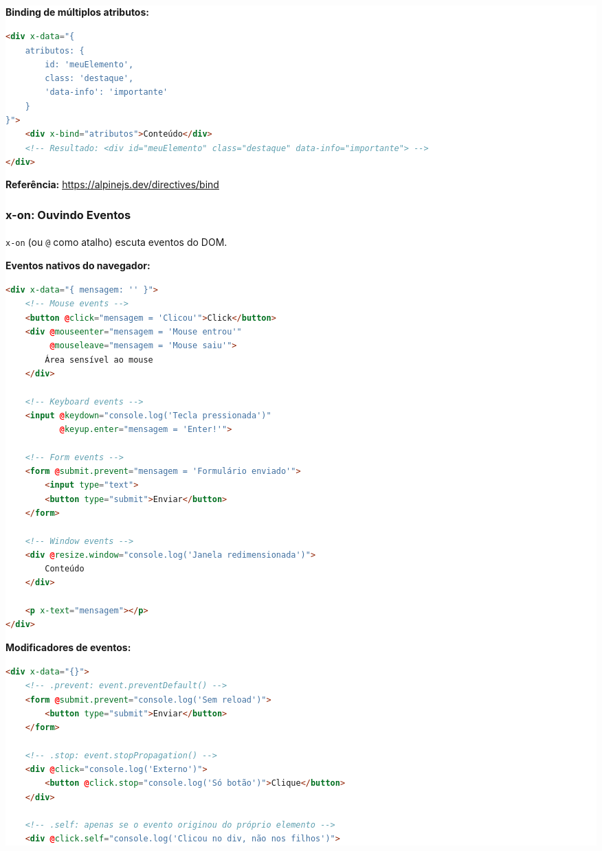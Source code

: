 **Binding de múltiplos atributos:**

```html
<div x-data="{ 
    atributos: {
        id: 'meuElemento',
        class: 'destaque',
        'data-info': 'importante'
    }
}">
    <div x-bind="atributos">Conteúdo</div>
    <!-- Resultado: <div id="meuElemento" class="destaque" data-info="importante"> -->
</div>
```

**Referência:** https://alpinejs.dev/directives/bind

### x-on: Ouvindo Eventos

`x-on` (ou `@` como atalho) escuta eventos do DOM.

**Eventos nativos do navegador:**

```html
<div x-data="{ mensagem: '' }">
    <!-- Mouse events -->
    <button @click="mensagem = 'Clicou'">Click</button>
    <div @mouseenter="mensagem = 'Mouse entrou'"
         @mouseleave="mensagem = 'Mouse saiu'">
        Área sensível ao mouse
    </div>
    
    <!-- Keyboard events -->
    <input @keydown="console.log('Tecla pressionada')"
           @keyup.enter="mensagem = 'Enter!'">
    
    <!-- Form events -->
    <form @submit.prevent="mensagem = 'Formulário enviado'">
        <input type="text">
        <button type="submit">Enviar</button>
    </form>
    
    <!-- Window events -->
    <div @resize.window="console.log('Janela redimensionada')">
        Conteúdo
    </div>
    
    <p x-text="mensagem"></p>
</div>
```

**Modificadores de eventos:**

```html
<div x-data="{}">
    <!-- .prevent: event.preventDefault() -->
    <form @submit.prevent="console.log('Sem reload')">
        <button type="submit">Enviar</button>
    </form>
    
    <!-- .stop: event.stopPropagation() -->
    <div @click="console.log('Externo')">
        <button @click.stop="console.log('Só botão')">Clique</button>
    </div>
    
    <!-- .self: apenas se o evento originou do próprio elemento -->
    <div @click.self="console.log('Clicou no div, não nos filhos')">
```